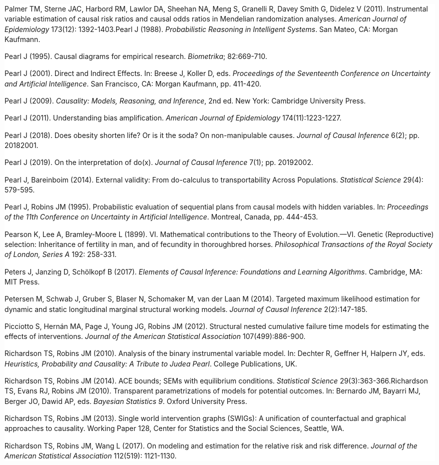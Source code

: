 Palmer TM, Sterne JAC, Harbord RM, Lawlor DA, Sheehan NA, Meng S, Granelli R, Davey Smith G, Didelez V (2011). Instrumental variable estimation of causal risk ratios and causal odds ratios in Mendelian randomization analyses. *American Journal of Epidemiology* 173(12): 1392-1403.Pearl J (1988). *Probabilistic Reasoning in Intelligent Systems*. San Mateo, CA: Morgan Kaufmann.

Pearl J (1995). Causal diagrams for empirical research. *Biometrika*; 82:669-710.

Pearl J (2001). Direct and Indirect Effects. In: Breese J, Koller D, eds. *Proceedings of the Seventeenth Conference on Uncertainty and Artificial Intelligence*. San Francisco, CA: Morgan Kaufmann, pp. 411-420.

Pearl J (2009). *Causality: Models, Reasoning, and Inference*, 2nd ed. New York: Cambridge University Press.

Pearl J (2011). Understanding bias amplification. *American Journal of Epidemiology* 174(11):1223-1227.

Pearl J (2018). Does obesity shorten life? Or is it the soda? On non-manipulable causes. *Journal of Causal Inference* 6(2); pp. 20182001.

Pearl J (2019). On the interpretation of do(x). *Journal of Causal Inference* 7(1); pp. 20192002.

Pearl J, Bareinboim (2014). External validity: From do-calculus to transportability Across Populations. *Statistical Science* 29(4): 579-595.

Pearl J, Robins JM (1995). Probabilistic evaluation of sequential plans from causal models with hidden variables. In: *Proceedings of the 11th Conference on Uncertainty in Artificial Intelligence*. Montreal, Canada, pp. 444-453.

Pearson K, Lee A, Bramley-Moore L (1899). VI. Mathematical contributions to the Theory of Evolution.—VI. Genetic (Reproductive) selection: Inheritance of fertility in man, and of fecundity in thoroughbred horses. *Philosophical Transactions of the Royal Society of London, Series A* 192: 258-331.

Peters J, Janzing D, Schölkopf B (2017). *Elements of Causal Inference: Foundations and Learning Algorithms*. Cambridge, MA: MIT Press.

Petersen M, Schwab J, Gruber S, Blaser N, Schomaker M, van der Laan M (2014). Targeted maximum likelihood estimation for dynamic and static longitudinal marginal structural working models. *Journal of Causal Inference* 2(2):147-185.

Picciotto S, Hernán MA, Page J, Young JG, Robins JM (2012). Structural nested cumulative failure time models for estimating the effects of interventions. *Journal of the American Statistical Association* 107(499):886-900.

Richardson TS, Robins JM (2010). Analysis of the binary instrumental variable model. In: Dechter R, Geffner H, Halpern JY, eds. *Heuristics, Probability and Causality: A Tribute to Judea Pearl*. College Publications, UK.

Richardson TS, Robins JM (2014). ACE bounds; SEMs with equilibrium conditions. *Statistical Science* 29(3):363-366.Richardson TS, Evans RJ, Robins JM (2010). Transparent parametrizations of models for potential outcomes. In: Bernardo JM, Bayarri MJ, Berger JO, Dawid AP, eds. *Bayesian Statistics 9*. Oxford University Press.

Richardson TS, Robins JM (2013). Single world intervention graphs (SWIGs): A unification of counterfactual and graphical approaches to causality. Working Paper 128, Center for Statistics and the Social Sciences, Seattle, WA.

Richardson TS, Robins JM, Wang L (2017). On modeling and estimation for the relative risk and risk difference. *Journal of the American Statistical Association* 112(519): 1121-1130.
